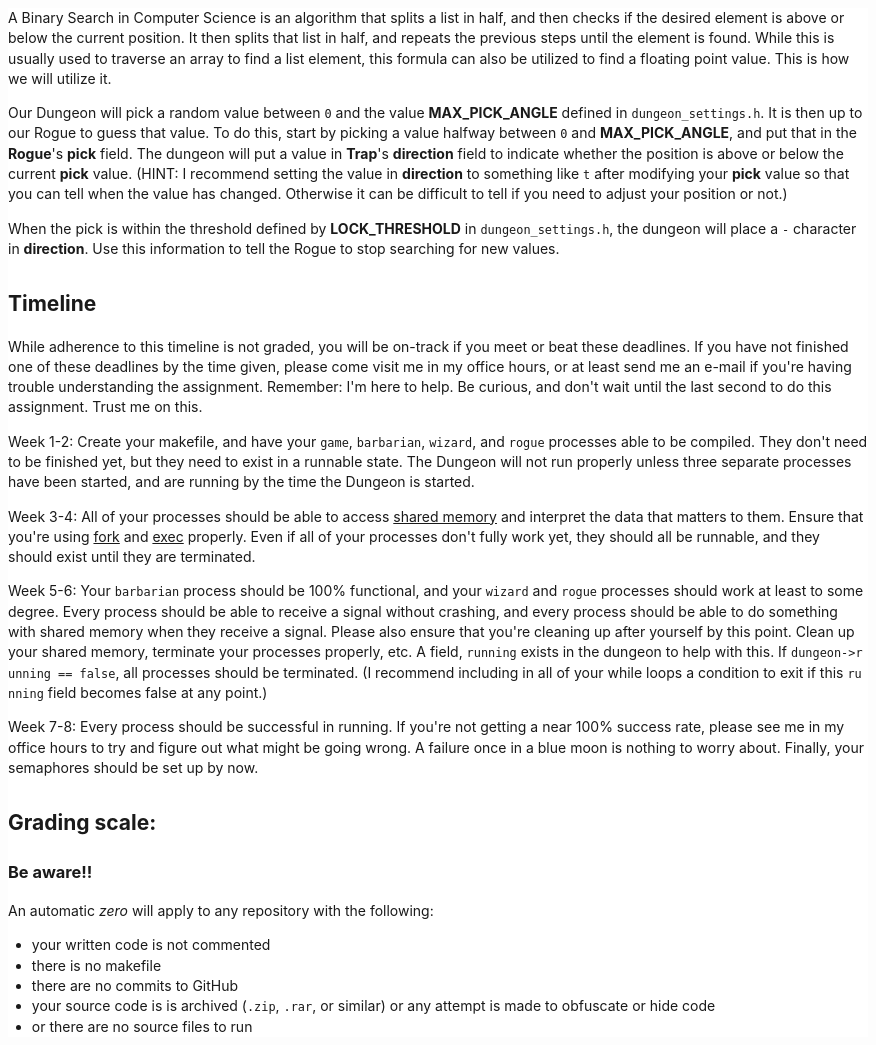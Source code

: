 A Binary Search in Computer Science is an algorithm that splits a list in half, and then checks if the desired element is above or below the current position. It then splits that list in half, and repeats the previous steps until the element is found. While this is usually used to traverse an array to find a list element, this formula can also be utilized to find a floating point value. This is how we will utilize it.

Our Dungeon will pick a random value between `0` and the value **MAX_PICK_ANGLE** defined in `dungeon_settings.h`. It is then up to our Rogue to guess that value. To do this, start by picking a value halfway between `0` and **MAX_PICK_ANGLE**, and put that in the **Rogue**'s **pick** field. The dungeon will put a value in **Trap**'s **direction** field to indicate whether the position is above or below the current **pick** value. (HINT: I recommend setting the value in **direction** to something like `t` after modifying your **pick** value so that you can tell when the value has changed. Otherwise it can be difficult to tell if you need to adjust your position or not.)

When the pick is within the threshold defined by **LOCK_THRESHOLD** in `dungeon_settings.h`, the dungeon will place a `-` character in **direction**. Use this information to tell the Rogue to stop searching for new values.

## Timeline

While adherence to this timeline is not graded, you will be on-track if you meet or beat these deadlines. If you have not finished one of these deadlines by the time given, please come visit me in my office hours, or at least send me an e-mail if you're having trouble understanding the assignment. Remember: I'm here to help. Be curious, and don't wait until the last second to do this assignment. Trust me on this.

Week 1-2: Create your makefile, and have your `game`, `barbarian`, `wizard`, and `rogue` processes able to be compiled. They don't need to be finished yet, but they need to exist in a runnable state. The Dungeon will not run properly unless three separate processes have been started, and are running by the time the Dungeon is started.

Week 3-4: All of your processes should be able to access [shared memory](https://man7.org/linux/man-pages/man7/shm_overview.7.html) and interpret the data that matters to them. Ensure that you're using [fork](https://man7.org/linux/man-pages/man2/fork.2.html) and [exec](https://man7.org/linux/man-pages/man3/exec.3.html) properly. Even if all of your processes don't fully work yet, they should all be runnable, and they should exist until they are terminated.

Week 5-6: Your `barbarian` process should be 100% functional, and your `wizard` and `rogue` processes should work at least to some degree. Every process should be able to receive a signal without crashing, and every process should be able to do something with shared memory when they receive a signal. Please also ensure that you're cleaning up after yourself by this point. Clean up your shared memory, terminate your processes properly, etc. A field, `running` exists in the dungeon to help with this. If `dungeon->running == false`, all processes should be terminated. (I recommend including in all of your while loops a condition to exit if this `running` field becomes false at any point.)

Week 7-8: Every process should be successful in running. If you're not getting a near 100% success rate, please see me in my office hours to try and figure out what might be going wrong. A failure once in a blue moon is nothing to worry about. Finally, your semaphores should be set up by now.

## Grading scale:

### Be aware!!
An automatic *zero* will apply to any repository with the following:
- your written code is not commented
- there is no makefile
- there are no commits to GitHub
- your source code is is archived (`.zip`, `.rar`, or similar) or any attempt is made to obfuscate or hide code
- or there are no source files to run
